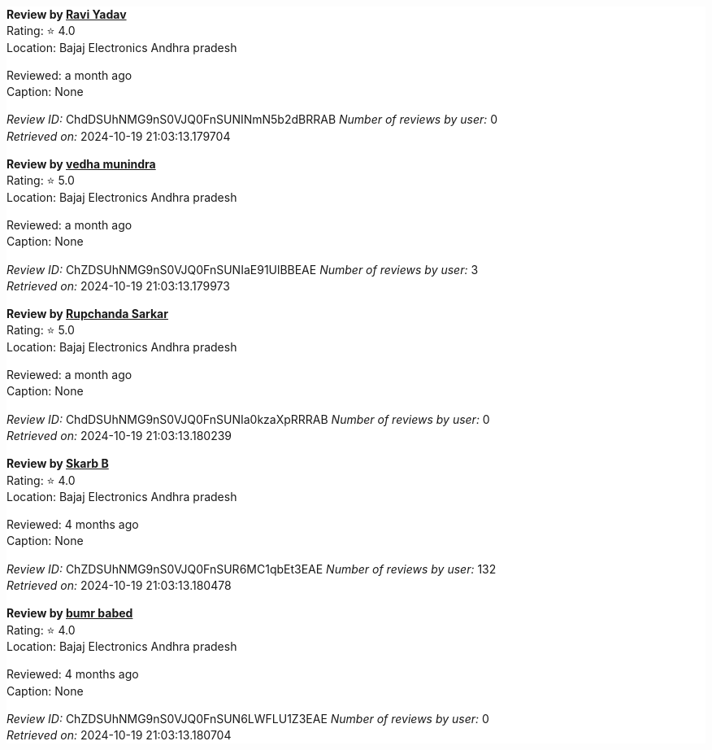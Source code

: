 **Review by [Ravi Yadav](https://www.google.com/maps/contrib/102198467017603920978/reviews?hl=en)**  
Rating: ⭐ 4.0  
Location: Bajaj Electronics Andhra pradesh

Reviewed: a month ago  
Caption: None

*Review ID:* ChdDSUhNMG9nS0VJQ0FnSUNINmN5b2dBRRAB 
*Number of reviews by user:* 0  
*Retrieved on:* 2024-10-19 21:03:13.179704


**Review by [vedha munindra](https://www.google.com/maps/contrib/104507275131964562061/reviews?hl=en)**  
Rating: ⭐ 5.0  
Location: Bajaj Electronics Andhra pradesh

Reviewed: a month ago  
Caption: None

*Review ID:* ChZDSUhNMG9nS0VJQ0FnSUNIaE91UlBBEAE 
*Number of reviews by user:* 3  
*Retrieved on:* 2024-10-19 21:03:13.179973


**Review by [Rupchanda Sarkar](https://www.google.com/maps/contrib/101317240419216567664/reviews?hl=en)**  
Rating: ⭐ 5.0  
Location: Bajaj Electronics Andhra pradesh

Reviewed: a month ago  
Caption: None

*Review ID:* ChdDSUhNMG9nS0VJQ0FnSUNIa0kzaXpRRRAB 
*Number of reviews by user:* 0  
*Retrieved on:* 2024-10-19 21:03:13.180239


**Review by [Skarb B](https://www.google.com/maps/contrib/106886479553243517500/reviews?hl=en)**  
Rating: ⭐ 4.0  
Location: Bajaj Electronics Andhra pradesh

Reviewed: 4 months ago  
Caption: None

*Review ID:* ChZDSUhNMG9nS0VJQ0FnSUR6MC1qbEt3EAE 
*Number of reviews by user:* 132  
*Retrieved on:* 2024-10-19 21:03:13.180478


**Review by [bumr babed](https://www.google.com/maps/contrib/111740007803648852124/reviews?hl=en)**  
Rating: ⭐ 4.0  
Location: Bajaj Electronics Andhra pradesh

Reviewed: 4 months ago  
Caption: None

*Review ID:* ChZDSUhNMG9nS0VJQ0FnSUN6LWFLU1Z3EAE 
*Number of reviews by user:* 0  
*Retrieved on:* 2024-10-19 21:03:13.180704
